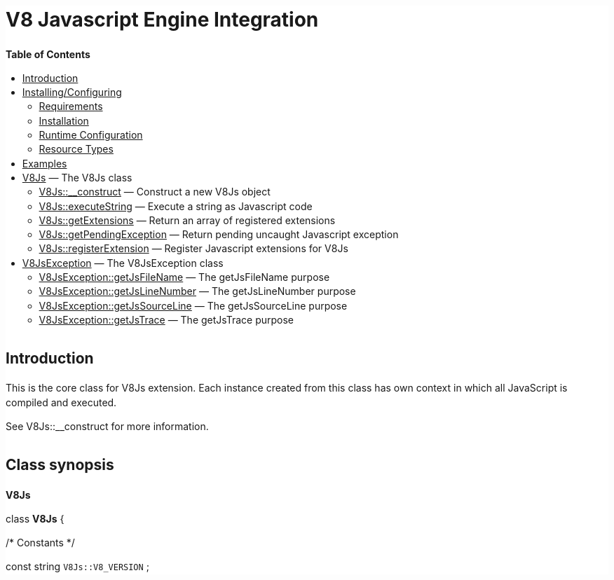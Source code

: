 V8 Javascript Engine Integration
================================

**Table of Contents**

-   [Introduction](/intro/v8js.html)
-   [Installing/Configuring](/v8js/setup.html)
    -   [Requirements](/v8js/setup.html#Requirements)
    -   [Installation](/v8js/setup.html#Installation)
    -   [Runtime
        Configuration](/v8js/setup.html#Runtime%20Configuration)
    -   [Resource Types](/v8js/setup.html#Resource%20Types)
-   [Examples](/v8js/examples.html)
-   [V8Js](/class/v8js.html) — The V8Js class
    -   [V8Js::\_\_construct](/class/v8js.html#V8Js::__construct) —
        Construct a new V8Js object
    -   [V8Js::executeString](/class/v8js.html#V8Js::executeString) —
        Execute a string as Javascript code
    -   [V8Js::getExtensions](/class/v8js.html#V8Js::getExtensions) —
        Return an array of registered extensions
    -   [V8Js::getPendingException](/class/v8js.html#V8Js::getPendingException)
        — Return pending uncaught Javascript exception
    -   [V8Js::registerExtension](/class/v8js.html#V8Js::registerExtension)
        — Register Javascript extensions for V8Js
-   [V8JsException](/class/v8jsexception.html) — The V8JsException class
    -   [V8JsException::getJsFileName](/class/v8jsexception.html#V8JsException::getJsFileName)
        — The getJsFileName purpose
    -   [V8JsException::getJsLineNumber](/class/v8jsexception.html#V8JsException::getJsLineNumber)
        — The getJsLineNumber purpose
    -   [V8JsException::getJsSourceLine](/class/v8jsexception.html#V8JsException::getJsSourceLine)
        — The getJsSourceLine purpose
    -   [V8JsException::getJsTrace](/class/v8jsexception.html#V8JsException::getJsTrace)
        — The getJsTrace purpose

Introduction
------------

This is the core class for V8Js extension. Each instance created from
this class has own context in which all JavaScript is compiled and
executed.

See <span class="function">V8Js::\_\_construct</span> for more
information.

Class synopsis
--------------

**V8Js**

<span class="ooclass"> class **V8Js** </span> {

/\* Constants \*/

<span class="modifier">const</span> <span class="type">string</span>
`V8Js::V8_VERSION` ;
